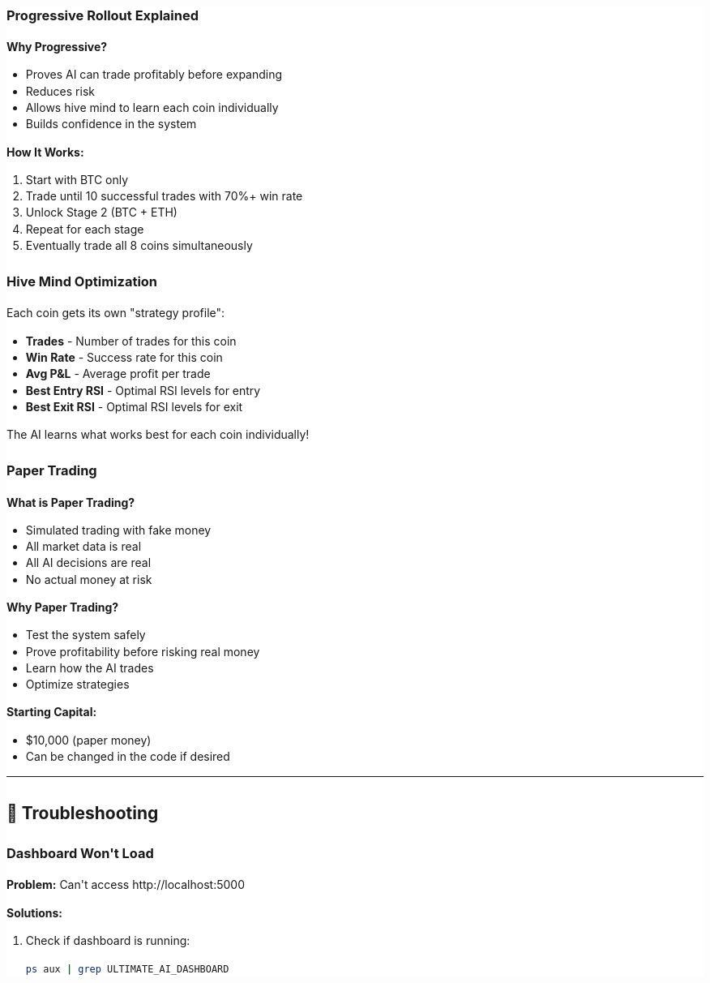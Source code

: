 ### Progressive Rollout Explained

**Why Progressive?**
- Proves AI can trade profitably before expanding
- Reduces risk
- Allows hive mind to learn each coin individually
- Builds confidence in the system

**How It Works:**
1. Start with BTC only
2. Trade until 10 successful trades with 70%+ win rate
3. Unlock Stage 2 (BTC + ETH)
4. Repeat for each stage
5. Eventually trade all 8 coins simultaneously

### Hive Mind Optimization

Each coin gets its own "strategy profile":
- **Trades** - Number of trades for this coin
- **Win Rate** - Success rate for this coin
- **Avg P&L** - Average profit per trade
- **Best Entry RSI** - Optimal RSI levels for entry
- **Best Exit RSI** - Optimal RSI levels for exit

The AI learns what works best for each coin individually!

### Paper Trading

**What is Paper Trading?**
- Simulated trading with fake money
- All market data is real
- All AI decisions are real
- No actual money at risk

**Why Paper Trading?**
- Test the system safely
- Prove profitability before risking real money
- Learn how the AI trades
- Optimize strategies

**Starting Capital:**
- $10,000 (paper money)
- Can be changed in the code if desired

---

## 🔧 Troubleshooting

### Dashboard Won't Load

**Problem:** Can't access http://localhost:5000

**Solutions:**
1. Check if dashboard is running:
   ```bash
   ps aux | grep ULTIMATE_AI_DASHBOARD
   ```
